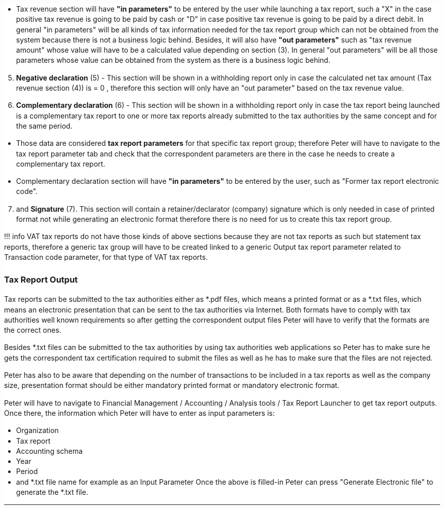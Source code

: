 * Tax revenue section will have **"in parameters"** to be entered by the user while launching a tax report, such a "X" in the case positive tax revenue is going to be paid by cash or "D" in case positive tax revenue is going to be paid by a direct debit. In general "in parameters" will be all kinds of tax information needed for the tax report group which can not be obtained from the system because there is not a business logic behind. Besides, it will also have **"out parameters"** such as "tax revenue amount" whose value will have to be a calculated value depending on section (3). In general "out parameters" will be all those parameters whose value can be obtained from the system as there is a business logic behind.

5. **Negative declaration** (5) - This section will be shown in a withholding report only in case the calculated net tax amount (Tax revenue section (4)) is = 0 , therefore this section will only have an "out parameter" based on the tax revenue value.

6. **Complementary declaration** (6) - This section will be shown in a withholding report only in case the tax report being launched is a complementary tax report to one or more tax reports already submitted to the tax authorities by the same concept and for the same period.

* Those data are considered **tax report parameters** for that specific tax report group; therefore Peter will have to navigate to the tax report parameter tab and check that the correspondent parameters are there in the case he needs to create a complementary tax report.

* Complementary declaration section will have **"in parameters"** to be entered by the user, such as "Former tax report electronic code".

7. and **Signature** (7). This section will contain a retainer/declarator (company) signature which is only needed in case of printed format not while generating an electronic format therefore there is no need for us to create this tax report group.

!!! info
    VAT tax reports do not have those kinds of above sections because they are not tax reports as such but statement tax reports, therefore a generic tax group will have to be created linked to a generic Output tax report parameter related to Transaction code parameter, for that type of VAT tax reports. 


### Tax Report Output

Tax reports can be submitted to the tax authorities either as *.pdf files, which means a printed format or as a *.txt files, which means an electronic presentation that can be sent to the tax authorities via Internet. Both formats have to comply with tax authorities well known requirements so after getting the correspondent output files Peter will have to verify that the formats are the correct ones.

Besides *.txt files can be submitted to the tax authorities by using tax authorities web applications so Peter has to make sure he gets the correspondent tax certification required to submit the files as well as he has to make sure that the files are not rejected.

Peter has also to be aware that depending on the number of transactions to be included in a tax reports as well as the company size, presentation format should be either mandatory printed format or mandatory electronic format.

Peter will have to navigate to Financial Management / Accounting / Analysis tools / Tax Report Launcher to get tax report outputs.
Once there, the information which Peter will have to enter as input parameters is:
- Organization
- Tax report
- Accounting schema
- Year
- Period
- and *.txt file name for example as an Input Parameter
Once the above is filled-in Peter can press "Generate Electronic file" to generate the *.txt file.

---